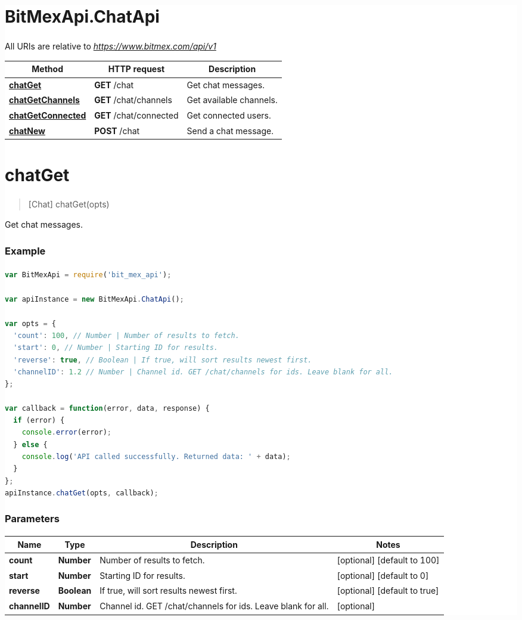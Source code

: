 # BitMexApi.ChatApi

All URIs are relative to *https://www.bitmex.com/api/v1*

Method | HTTP request | Description
------------- | ------------- | -------------
[**chatGet**](ChatApi.md#chatGet) | **GET** /chat | Get chat messages.
[**chatGetChannels**](ChatApi.md#chatGetChannels) | **GET** /chat/channels | Get available channels.
[**chatGetConnected**](ChatApi.md#chatGetConnected) | **GET** /chat/connected | Get connected users.
[**chatNew**](ChatApi.md#chatNew) | **POST** /chat | Send a chat message.


<a name="chatGet"></a>
# **chatGet**
> [Chat] chatGet(opts)

Get chat messages.

### Example
```javascript
var BitMexApi = require('bit_mex_api');

var apiInstance = new BitMexApi.ChatApi();

var opts = { 
  'count': 100, // Number | Number of results to fetch.
  'start': 0, // Number | Starting ID for results.
  'reverse': true, // Boolean | If true, will sort results newest first.
  'channelID': 1.2 // Number | Channel id. GET /chat/channels for ids. Leave blank for all.
};

var callback = function(error, data, response) {
  if (error) {
    console.error(error);
  } else {
    console.log('API called successfully. Returned data: ' + data);
  }
};
apiInstance.chatGet(opts, callback);
```

### Parameters

Name | Type | Description  | Notes
------------- | ------------- | ------------- | -------------
 **count** | **Number**| Number of results to fetch. | [optional] [default to 100]
 **start** | **Number**| Starting ID for results. | [optional] [default to 0]
 **reverse** | **Boolean**| If true, will sort results newest first. | [optional] [default to true]
 **channelID** | **Number**| Channel id. GET /chat/channels for ids. Leave blank for all. | [optional] 
